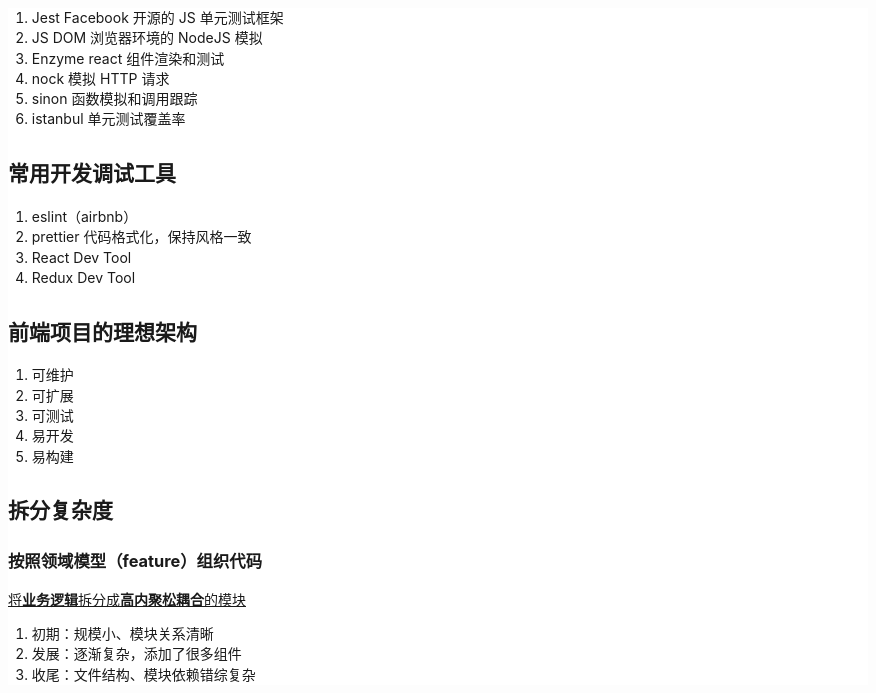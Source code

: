 1. Jest Facebook 开源的 JS 单元测试框架
2. JS DOM 浏览器环境的 NodeJS 模拟
3. Enzyme react 组件渲染和测试
4. nock 模拟 HTTP 请求
5. sinon 函数模拟和调用跟踪
6. istanbul 单元测试覆盖率

## 常用开发调试工具

1. eslint（airbnb）
2. prettier 代码格式化，保持风格一致
3. React Dev Tool
4. Redux Dev Tool

## 前端项目的理想架构

1. 可维护
2. 可扩展
3. 可测试
4. 易开发
5. 易构建

## 拆分复杂度

### 按照领域模型（feature）组织代码

<u>将**业务逻辑**拆分成**高内聚松耦合**的模块</u>

1. 初期：规模小、模块关系清晰
2. 发展：逐渐复杂，添加了很多组件
3. 收尾：文件结构、模块依赖错综复杂
